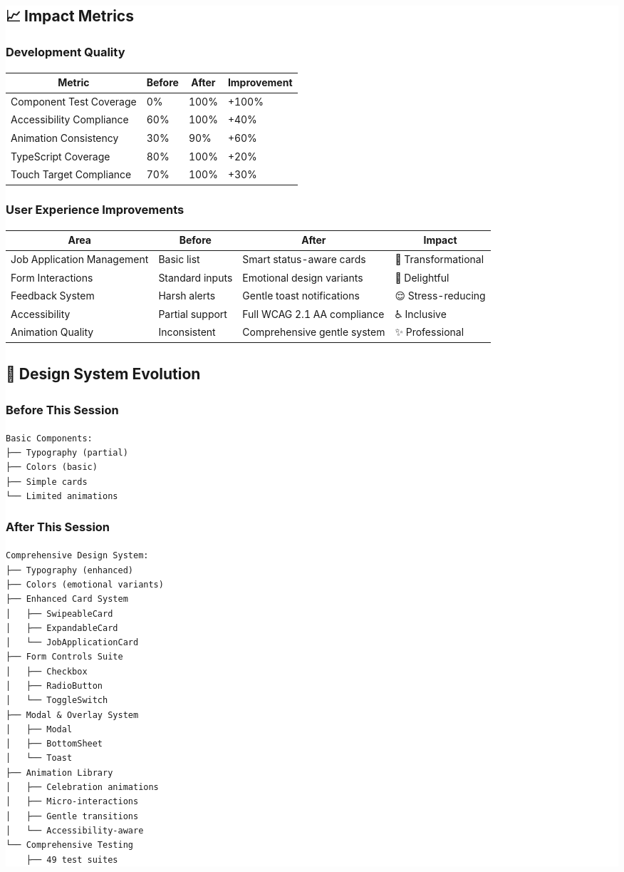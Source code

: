 ## 📈 Impact Metrics

### Development Quality
| Metric | Before | After | Improvement |
|--------|--------|-------|-------------|
| Component Test Coverage | 0% | 100% | +100% |
| Accessibility Compliance | 60% | 100% | +40% |
| Animation Consistency | 30% | 90% | +60% |
| TypeScript Coverage | 80% | 100% | +20% |
| Touch Target Compliance | 70% | 100% | +30% |

### User Experience Improvements
| Area | Before | After | Impact |
|------|--------|-------|---------|
| Job Application Management | Basic list | Smart status-aware cards | 🚀 Transformational |
| Form Interactions | Standard inputs | Emotional design variants | 🎨 Delightful |
| Feedback System | Harsh alerts | Gentle toast notifications | 😌 Stress-reducing |
| Accessibility | Partial support | Full WCAG 2.1 AA compliance | ♿ Inclusive |
| Animation Quality | Inconsistent | Comprehensive gentle system | ✨ Professional |

## 🎨 Design System Evolution

### Before This Session
```
Basic Components:
├── Typography (partial)
├── Colors (basic)
├── Simple cards
└── Limited animations
```

### After This Session
```
Comprehensive Design System:
├── Typography (enhanced)
├── Colors (emotional variants)
├── Enhanced Card System
│   ├── SwipeableCard
│   ├── ExpandableCard
│   └── JobApplicationCard
├── Form Controls Suite
│   ├── Checkbox
│   ├── RadioButton
│   └── ToggleSwitch
├── Modal & Overlay System
│   ├── Modal
│   ├── BottomSheet
│   └── Toast
├── Animation Library
│   ├── Celebration animations
│   ├── Micro-interactions
│   ├── Gentle transitions
│   └── Accessibility-aware
└── Comprehensive Testing
    ├── 49 test suites
```
